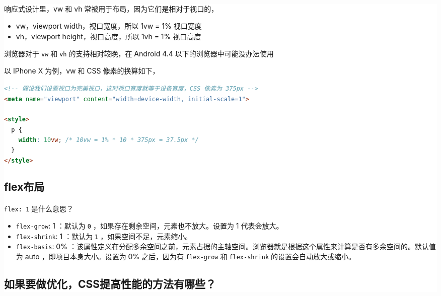 响应式设计里，vw 和 vh 常被用于布局，因为它们是相对于视口的，

- vw，viewport width，视口宽度，所以 1vw = 1% 视口宽度
- vh，viewport height，视口高度，所以 1vh = 1% 视口高度

浏览器对于 `vw` 和 `vh` 的支持相对较晚，在 Android 4.4 以下的浏览器中可能没办法使用

以 IPhone X 为例，vw 和 CSS 像素的换算如下，

```html
<!-- 假设我们设置视口为完美视口，这时视口宽度就等于设备宽度，CSS 像素为 375px -->
<meta name="viewport" content="width=device-width, initial-scale=1">

<style>
  p {
    width: 10vw; /* 10vw = 1% * 10 * 375px = 37.5px */
  }
</style>
```

## flex布局

`flex: 1` 是什么意思？

- `flex-grow`: 1 ：默认为 `0` ，如果存在剩余空间，元素也不放大。设置为 1  代表会放大。
- `flex-shrink`: 1 ：默认为 `1` ，如果空间不足，元素缩小。
- `flex-basis`: 0% ：该属性定义在分配多余空间之前，元素占据的主轴空间。浏览器就是根据这个属性来计算是否有多余空间的。默认值为 auto ，即项目本身大小。设置为 0%  之后，因为有 `flex-grow`  和 `flex-shrink` 的设置会自动放大或缩小。

## 如果要做优化，CSS提高性能的方法有哪些？
